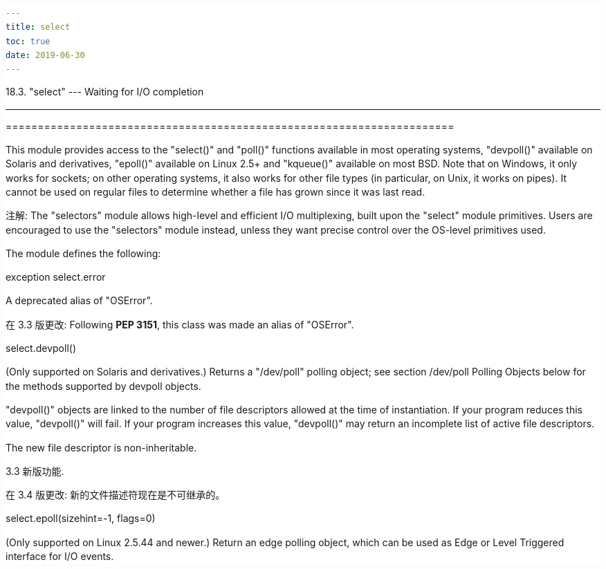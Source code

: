 ```yaml
---
title: select
toc: true
date: 2019-06-30
---
```

18.3. "select" --- Waiting for I/O completion
*********************************************

======================================================================

This module provides access to the "select()" and "poll()" functions
available in most operating systems, "devpoll()" available on Solaris
and derivatives, "epoll()" available on Linux 2.5+ and "kqueue()"
available on most BSD. Note that on Windows, it only works for
sockets; on other operating systems, it also works for other file
types (in particular, on Unix, it works on pipes). It cannot be used
on regular files to determine whether a file has grown since it was
last read.

注解: The "selectors" module allows high-level and efficient I/O
  multiplexing, built upon the "select" module primitives. Users are
  encouraged to use the "selectors" module instead, unless they want
  precise control over the OS-level primitives used.

The module defines the following:

exception select.error

   A deprecated alias of "OSError".

   在 3.3 版更改: Following **PEP 3151**, this class was made an alias
   of "OSError".

select.devpoll()

   (Only supported on Solaris and derivatives.)  Returns a "/dev/poll"
   polling object; see section /dev/poll Polling Objects below for the
   methods supported by devpoll objects.

   "devpoll()" objects are linked to the number of file descriptors
   allowed at the time of instantiation. If your program reduces this
   value, "devpoll()" will fail. If your program increases this value,
   "devpoll()" may return an incomplete list of active file
   descriptors.

   The new file descriptor is non-inheritable.

   3.3 新版功能.

   在 3.4 版更改: 新的文件描述符现在是不可继承的。

select.epoll(sizehint=-1, flags=0)

   (Only supported on Linux 2.5.44 and newer.) Return an edge polling
   object, which can be used as Edge or Level Triggered interface for
   I/O events.
